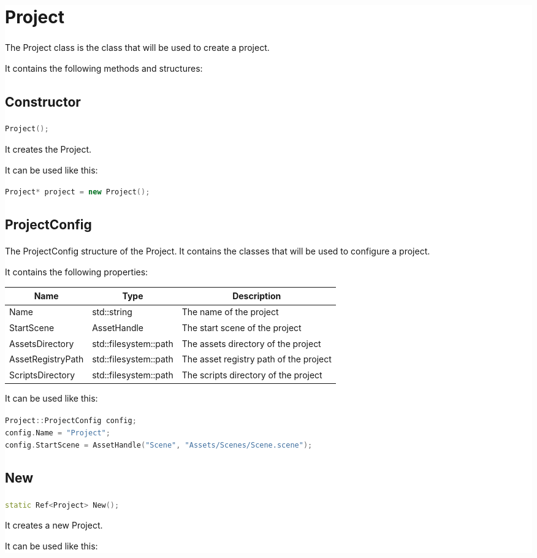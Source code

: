 # Project

The Project class is the class that will be used to create a project.

It contains the following methods and structures:

## Constructor

```c++
Project();
```

It creates the Project.

It can be used like this:

```c++
Project* project = new Project();
```

## ProjectConfig

The ProjectConfig structure of the Project. It contains the classes that will be used to configure a project.

It contains the following properties:

| Name              | Type                  | Description                            |
|-------------------|-----------------------|----------------------------------------|
| Name              | std::string           | The name of the project                |
| StartScene        | AssetHandle           | The start scene of the project         |
| AssetsDirectory   | std::filesystem::path | The assets directory of the project    |
| AssetRegistryPath | std::filesystem::path | The asset registry path of the project |
| ScriptsDirectory  | std::filesystem::path | The scripts directory of the project   |

It can be used like this:

```c++
Project::ProjectConfig config;
config.Name = "Project";
config.StartScene = AssetHandle("Scene", "Assets/Scenes/Scene.scene");
```

## New

```c++
static Ref<Project> New();
```

It creates a new Project.

It can be used like this:
